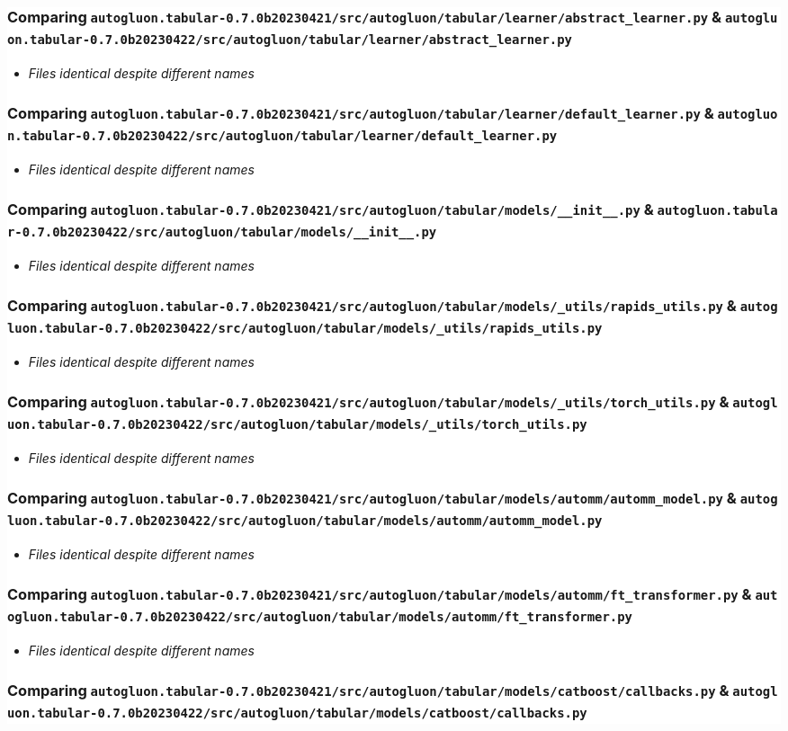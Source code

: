 ### Comparing `autogluon.tabular-0.7.0b20230421/src/autogluon/tabular/learner/abstract_learner.py` & `autogluon.tabular-0.7.0b20230422/src/autogluon/tabular/learner/abstract_learner.py`

 * *Files identical despite different names*

### Comparing `autogluon.tabular-0.7.0b20230421/src/autogluon/tabular/learner/default_learner.py` & `autogluon.tabular-0.7.0b20230422/src/autogluon/tabular/learner/default_learner.py`

 * *Files identical despite different names*

### Comparing `autogluon.tabular-0.7.0b20230421/src/autogluon/tabular/models/__init__.py` & `autogluon.tabular-0.7.0b20230422/src/autogluon/tabular/models/__init__.py`

 * *Files identical despite different names*

### Comparing `autogluon.tabular-0.7.0b20230421/src/autogluon/tabular/models/_utils/rapids_utils.py` & `autogluon.tabular-0.7.0b20230422/src/autogluon/tabular/models/_utils/rapids_utils.py`

 * *Files identical despite different names*

### Comparing `autogluon.tabular-0.7.0b20230421/src/autogluon/tabular/models/_utils/torch_utils.py` & `autogluon.tabular-0.7.0b20230422/src/autogluon/tabular/models/_utils/torch_utils.py`

 * *Files identical despite different names*

### Comparing `autogluon.tabular-0.7.0b20230421/src/autogluon/tabular/models/automm/automm_model.py` & `autogluon.tabular-0.7.0b20230422/src/autogluon/tabular/models/automm/automm_model.py`

 * *Files identical despite different names*

### Comparing `autogluon.tabular-0.7.0b20230421/src/autogluon/tabular/models/automm/ft_transformer.py` & `autogluon.tabular-0.7.0b20230422/src/autogluon/tabular/models/automm/ft_transformer.py`

 * *Files identical despite different names*

### Comparing `autogluon.tabular-0.7.0b20230421/src/autogluon/tabular/models/catboost/callbacks.py` & `autogluon.tabular-0.7.0b20230422/src/autogluon/tabular/models/catboost/callbacks.py`
